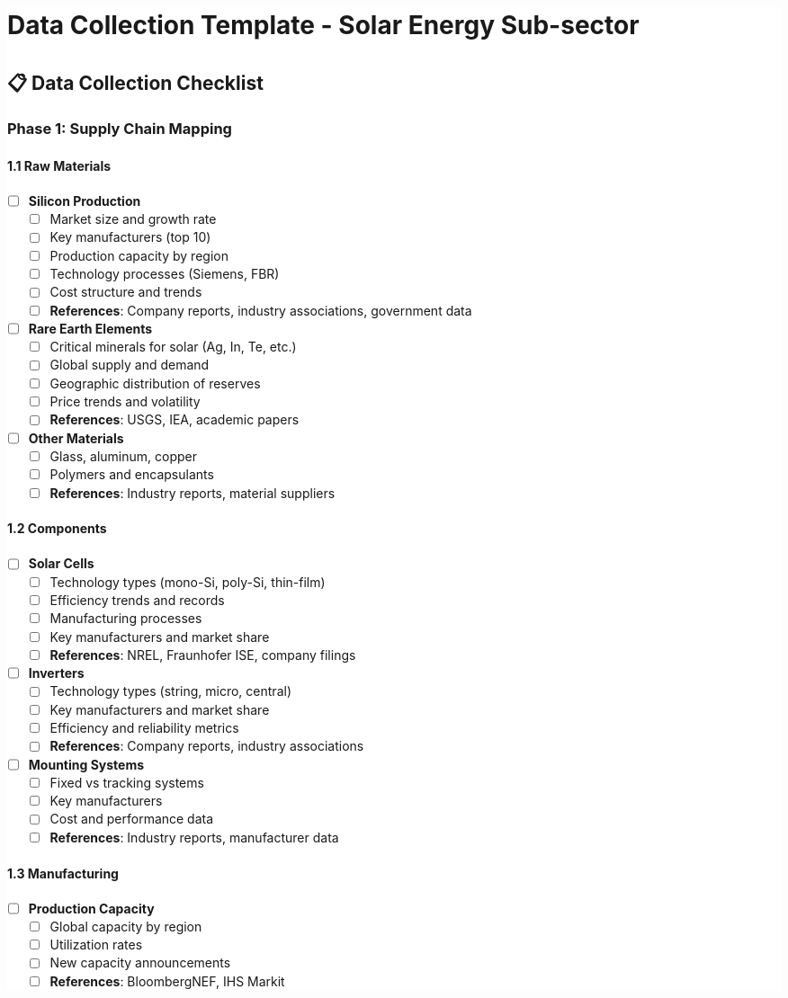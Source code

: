 # Data Collection Template - Solar Energy Sub-sector

## 📋 **Data Collection Checklist**

### **Phase 1: Supply Chain Mapping**

#### **1.1 Raw Materials**
- [ ] **Silicon Production**
  - [ ] Market size and growth rate
  - [ ] Key manufacturers (top 10)
  - [ ] Production capacity by region
  - [ ] Technology processes (Siemens, FBR)
  - [ ] Cost structure and trends
  - [ ] **References**: Company reports, industry associations, government data

- [ ] **Rare Earth Elements**
  - [ ] Critical minerals for solar (Ag, In, Te, etc.)
  - [ ] Global supply and demand
  - [ ] Geographic distribution of reserves
  - [ ] Price trends and volatility
  - [ ] **References**: USGS, IEA, academic papers

- [ ] **Other Materials**
  - [ ] Glass, aluminum, copper
  - [ ] Polymers and encapsulants
  - [ ] **References**: Industry reports, material suppliers

#### **1.2 Components**
- [ ] **Solar Cells**
  - [ ] Technology types (mono-Si, poly-Si, thin-film)
  - [ ] Efficiency trends and records
  - [ ] Manufacturing processes
  - [ ] Key manufacturers and market share
  - [ ] **References**: NREL, Fraunhofer ISE, company filings

- [ ] **Inverters**
  - [ ] Technology types (string, micro, central)
  - [ ] Key manufacturers and market share
  - [ ] Efficiency and reliability metrics
  - [ ] **References**: Company reports, industry associations

- [ ] **Mounting Systems**
  - [ ] Fixed vs tracking systems
  - [ ] Key manufacturers
  - [ ] Cost and performance data
  - [ ] **References**: Industry reports, manufacturer data

#### **1.3 Manufacturing**
- [ ] **Production Capacity**
  - [ ] Global capacity by region
  - [ ] Utilization rates
  - [ ] New capacity announcements
  - [ ] **References**: BloombergNEF, IHS Markit
